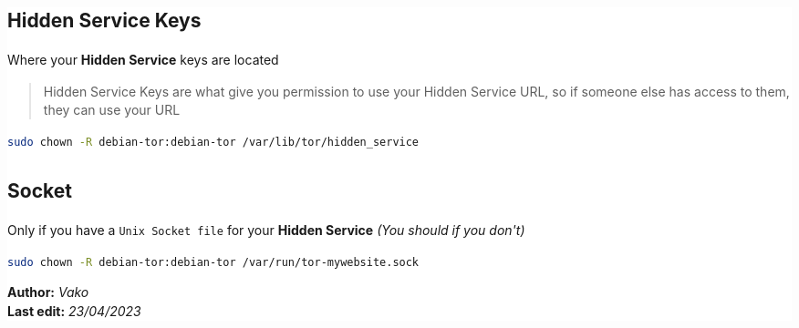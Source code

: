 ## Hidden Service Keys
Where your **Hidden Service** keys are located

>Hidden Service Keys are what give you permission to use your Hidden Service URL, so if someone else has access to them, they can use your URL

```sh
sudo chown -R debian-tor:debian-tor /var/lib/tor/hidden_service
```

## Socket
Only if you have a `Unix Socket file` for your **Hidden Service** *(You should if you don't)*

```sh
sudo chown -R debian-tor:debian-tor /var/run/tor-mywebsite.sock
```





**Author:** *Vako*<br>
**Last edit:** *23/04/2023*
